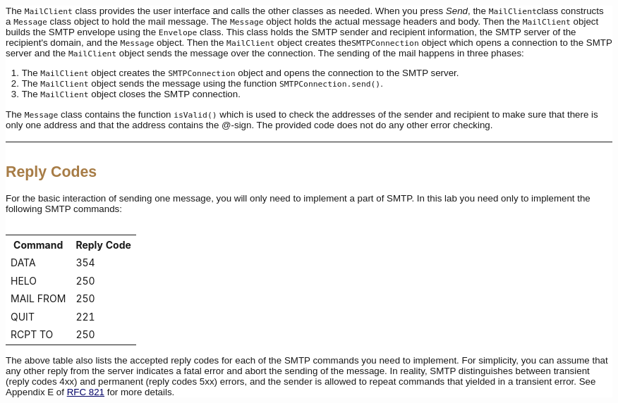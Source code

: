 <p style="font-size: 10pt; font-family: Arial, sans-serif; line-height: normal; ">The&nbsp;<code>MailClient</code>&nbsp;class provides the user interface and calls the other classes as needed. When you press&nbsp;<i>Send</i>, the&nbsp;<code>MailClient</code>class constructs a&nbsp;<code>Message</code>&nbsp;class object to hold the mail message. The&nbsp;<code>Message</code>&nbsp;object holds the actual message headers and body. Then the&nbsp;<code>MailClient</code>&nbsp;object builds the SMTP envelope using the&nbsp;<code>Envelope</code>&nbsp;class. This class holds the SMTP sender and recipient information, the SMTP server of the recipient's domain, and the&nbsp;<code>Message</code>&nbsp;object. Then the&nbsp;<code>MailClient</code>&nbsp;object creates the<code>SMTPConnection</code>&nbsp;object which opens a connection to the SMTP server and the&nbsp;<code>MailClient</code>&nbsp;object sends the message over the connection. The sending of the mail happens in three phases:</p>
<ol style="font-size: 10pt; font-family: Arial, sans-serif; line-height: normal; ">
    <li>The&nbsp;<code>MailClient</code>&nbsp;object creates the&nbsp;<code>SMTPConnection</code>&nbsp;object and opens the connection to the SMTP server.</li>
    <li>The&nbsp;<code>MailClient</code>&nbsp;object sends the message using the function&nbsp;<code>SMTPConnection.send()</code>.</li>
    <li>The&nbsp;<code>MailClient</code>&nbsp;object closes the SMTP connection.</li>
</ol>
<p style="font-size: 10pt; font-family: Arial, sans-serif; line-height: normal; ">The&nbsp;<code>Message</code>&nbsp;class contains the function&nbsp;<code>isValid()</code>&nbsp;which is used to check the addresses of the sender and recipient to make sure that there is only one address and that the address contains the @-sign. The provided code does not do any other error checking.</p>
<hr style="font-family: Simsun; line-height: normal; font-size: medium; ">
<h2 style="font-weight: bold; font-size: 16pt; color: rgb(167, 124, 70); font-family: Arial, sans-serif; line-height: normal; ">Reply Codes</h2>
<p style="font-size: 10pt; font-family: Arial, sans-serif; line-height: normal; ">For the basic interaction of sending one message, you will only need to implement a part of SMTP. In this lab you need only to implement the following SMTP commands:<br>
<br>
</p><table>
    <tbody>
        <tr>
            <th>Command</th>
            <th>Reply Code</th>
        </tr>
        <tr>
            <td>DATA</td>
            <td>354</td>
        </tr>
        <tr>
            <td>HELO</td>
            <td>250</td>
        </tr>
        <tr>
            <td>MAIL FROM</td>
            <td>250</td>
        </tr>
        <tr>
            <td>QUIT</td>
            <td>221</td>
        </tr>
        <tr>
            <td>RCPT TO</td>
            <td>250</td>
        </tr>
    </tbody>
</table>
<p></p>
<p style="font-size: 10pt; font-family: Arial, sans-serif; line-height: normal; ">The above table also lists the accepted reply codes for each of the SMTP commands you need to implement. For simplicity, you can assume that any other reply from the server indicates a fatal error and abort the sending of the message. In reality, SMTP distinguishes between transient (reply codes 4xx) and permanent (reply codes 5xx) errors, and the sender is allowed to repeat commands that yielded in a transient error. See Appendix E of&nbsp;<a style="color: rgb(0, 0, 102); " href="http://www.ietf.org/rfc/rfc0821.txt?number=821">RFC 821</a>&nbsp;for more details.</p>